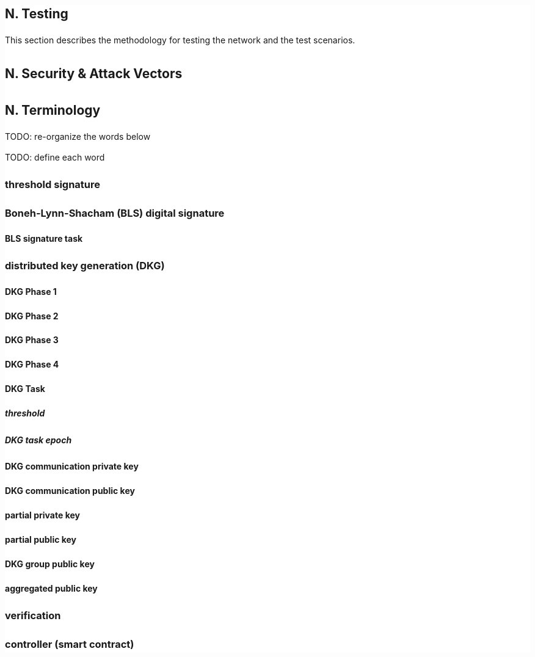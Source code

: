 ## N. Testing

This section describes the methodology for testing the network and the test scenarios.

## N. Security & Attack Vectors

## N. Terminology

TODO: re-organize the words below

TODO: define each word

### threshold signature

### Boneh-Lynn-Shacham (BLS) digital signature

#### BLS signature task

### distributed key generation (DKG)

#### DKG Phase 1

#### DKG Phase 2

#### DKG Phase 3

#### DKG Phase 4

#### DKG Task

##### threshold

##### DKG task epoch

#### DKG communication private key

#### DKG communication public key

#### partial private key

#### partial public key

#### DKG group public key

#### aggregated public key

### verification

### controller (smart contract)
